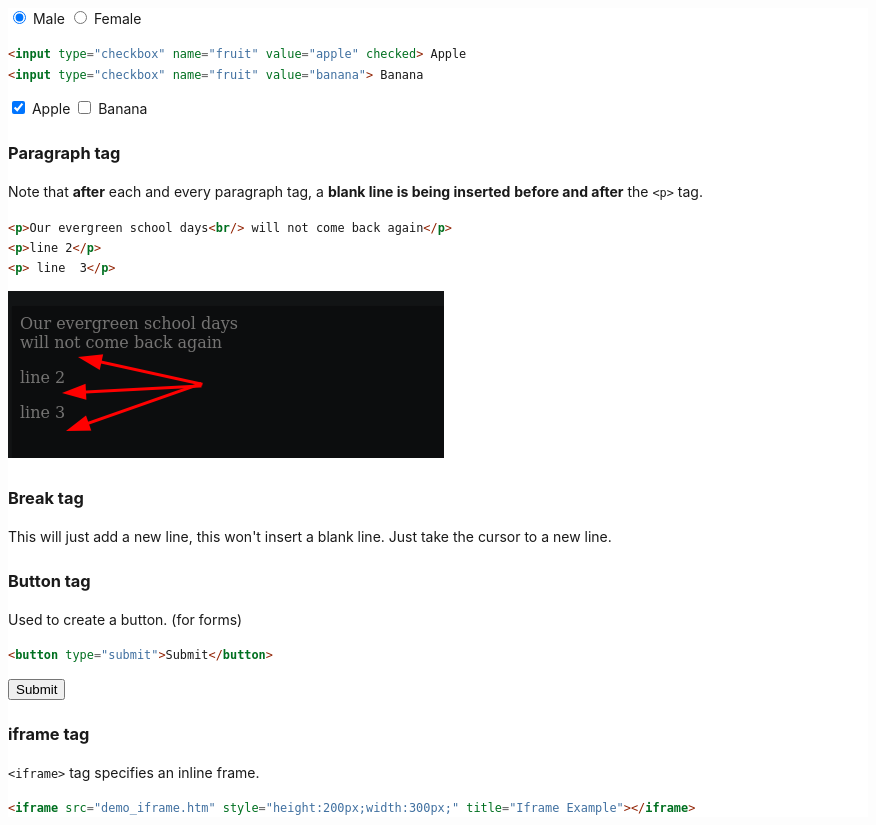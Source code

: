 
<input type="radio" name="gender" value="male" checked> Male
<input type="radio" name="gender" value="female"> Female


```html
<input type="checkbox" name="fruit" value="apple" checked> Apple
<input type="checkbox" name="fruit" value="banana"> Banana
```

<input type="checkbox" name="fruit" value="apple" checked> Apple
<input type="checkbox" name="fruit" value="banana"> Banana

### Paragraph tag

Note that **after** each and every paragraph tag, a **blank line is being inserted** **before and after** the `<p>` tag.

```html
<p>Our evergreen school days<br/> will not come back again</p> 
<p>line 2</p>
<p> line  3</p>

```


![](../../../assets/Images/Pasted%20image%2020240111195548.png)

### Break tag

This will just add a new line, this won't insert a blank line. Just take the cursor to a new line.

### Button tag

Used to create a button. (for forms)
```html
<button type="submit">Submit</button>
```

<button type="submit">Submit</button>

### iframe tag

`<iframe>` tag specifies an inline frame.

```html
<iframe src="demo_iframe.htm" style="height:200px;width:300px;" title="Iframe Example"></iframe>
```
